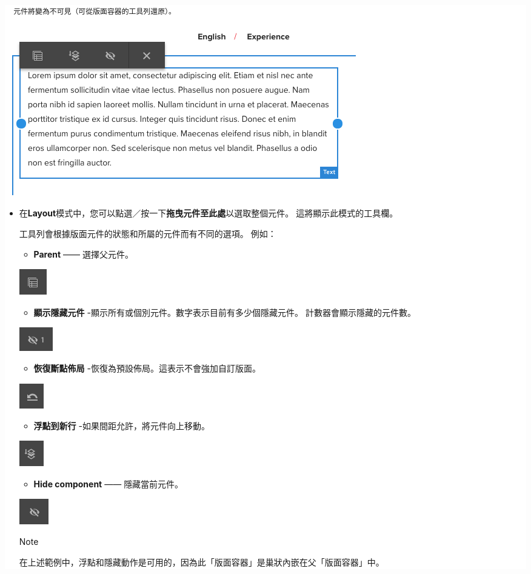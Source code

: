       元件將變為不可見（可從版面容器的工具列還原）。
   ![screen_shot_2018-03-23at090246](assets/screen_shot_2018-03-23at090246.png)

* 在&#x200B;**Layout**&#x200B;模式中，您可以點選／按一下&#x200B;**拖曳元件至此處**&#x200B;以選取整個元件。 這將顯示此模式的工具欄。

   工具列會根據版面元件的狀態和所屬的元件而有不同的選項。 例如：

   * **Parent**  —— 選擇父元件。

   ![](do-not-localize/screen_shot_2018-03-23at090823.png)

   * **顯示隱藏元件** -顯示所有或個別元件。數字表示目前有多少個隱藏元件。 計數器會顯示隱藏的元件數。

   ![](do-not-localize/screen_shot_2018-03-23at091007.png)

   * **恢復斷點佈局** -恢復為預設佈局。這表示不會強加自訂版面。

   ![](do-not-localize/screen_shot_2018-03-23at091013.png)

   * **浮點到新行** -如果間距允許，將元件向上移動。

   ![screen_shot_2018-03-23at090829](assets/screen_shot_2018-03-23at090829.png)

   * **Hide component**  —— 隱藏當前元件。

   ![](do-not-localize/screen_shot_2018-03-23at090834.png)

   >[!NOTE]
   >
   >在上述範例中，浮點和隱藏動作是可用的，因為此「版面容器」是巢狀內嵌在父「版面容器」中。
